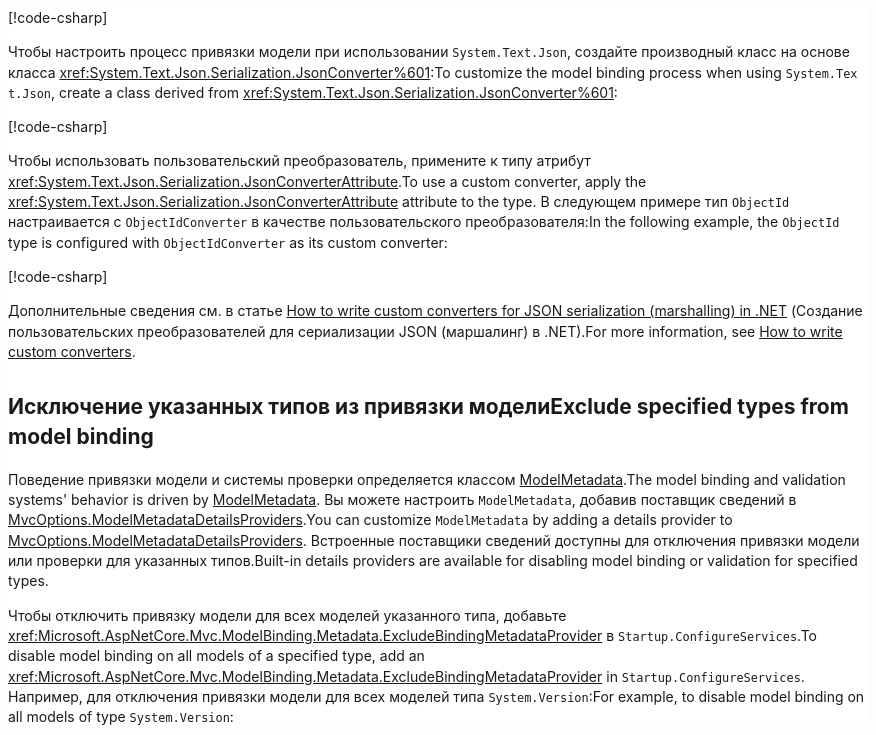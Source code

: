 [!code-csharp[](model-binding/samples/3.x/ModelBindingSample/Models/ModelWithObjectId.cs?name=snippet_Class&highlight=3)]

<span data-ttu-id="ac4d6-351">Чтобы настроить процесс привязки модели при использовании `System.Text.Json`, создайте производный класс на основе класса <xref:System.Text.Json.Serialization.JsonConverter%601>:</span><span class="sxs-lookup"><span data-stu-id="ac4d6-351">To customize the model binding process when using `System.Text.Json`, create a class derived from <xref:System.Text.Json.Serialization.JsonConverter%601>:</span></span>

[!code-csharp[](model-binding/samples/3.x/ModelBindingSample/JsonConverters/ObjectIdConverter.cs?name=snippet_Class)]

<span data-ttu-id="ac4d6-352">Чтобы использовать пользовательский преобразователь, примените к типу атрибут <xref:System.Text.Json.Serialization.JsonConverterAttribute>.</span><span class="sxs-lookup"><span data-stu-id="ac4d6-352">To use a custom converter, apply the <xref:System.Text.Json.Serialization.JsonConverterAttribute> attribute to the type.</span></span> <span data-ttu-id="ac4d6-353">В следующем примере тип `ObjectId` настраивается с `ObjectIdConverter` в качестве пользовательского преобразователя:</span><span class="sxs-lookup"><span data-stu-id="ac4d6-353">In the following example, the `ObjectId` type is configured with `ObjectIdConverter` as its custom converter:</span></span>

[!code-csharp[](model-binding/samples/3.x/ModelBindingSample/Models/ObjectId.cs?name=snippet_Class&highlight=1)]

<span data-ttu-id="ac4d6-354">Дополнительные сведения см. в статье [How to write custom converters for JSON serialization (marshalling) in .NET](/dotnet/standard/serialization/system-text-json-converters-how-to) (Создание пользовательских преобразователей для сериализации JSON (маршалинг) в .NET).</span><span class="sxs-lookup"><span data-stu-id="ac4d6-354">For more information, see [How to write custom converters](/dotnet/standard/serialization/system-text-json-converters-how-to).</span></span>

## <a name="exclude-specified-types-from-model-binding"></a><span data-ttu-id="ac4d6-355">Исключение указанных типов из привязки модели</span><span class="sxs-lookup"><span data-stu-id="ac4d6-355">Exclude specified types from model binding</span></span>

<span data-ttu-id="ac4d6-356">Поведение привязки модели и системы проверки определяется классом [ModelMetadata](/dotnet/api/microsoft.aspnetcore.mvc.modelbinding.modelmetadata).</span><span class="sxs-lookup"><span data-stu-id="ac4d6-356">The model binding and validation systems' behavior is driven by [ModelMetadata](/dotnet/api/microsoft.aspnetcore.mvc.modelbinding.modelmetadata).</span></span> <span data-ttu-id="ac4d6-357">Вы можете настроить `ModelMetadata`, добавив поставщик сведений в [MvcOptions.ModelMetadataDetailsProviders](xref:Microsoft.AspNetCore.Mvc.MvcOptions.ModelMetadataDetailsProviders).</span><span class="sxs-lookup"><span data-stu-id="ac4d6-357">You can customize `ModelMetadata` by adding a details provider to [MvcOptions.ModelMetadataDetailsProviders](xref:Microsoft.AspNetCore.Mvc.MvcOptions.ModelMetadataDetailsProviders).</span></span> <span data-ttu-id="ac4d6-358">Встроенные поставщики сведений доступны для отключения привязки модели или проверки для указанных типов.</span><span class="sxs-lookup"><span data-stu-id="ac4d6-358">Built-in details providers are available for disabling model binding or validation for specified types.</span></span>

<span data-ttu-id="ac4d6-359">Чтобы отключить привязку модели для всех моделей указанного типа, добавьте <xref:Microsoft.AspNetCore.Mvc.ModelBinding.Metadata.ExcludeBindingMetadataProvider> в `Startup.ConfigureServices`.</span><span class="sxs-lookup"><span data-stu-id="ac4d6-359">To disable model binding on all models of a specified type, add an <xref:Microsoft.AspNetCore.Mvc.ModelBinding.Metadata.ExcludeBindingMetadataProvider> in `Startup.ConfigureServices`.</span></span> <span data-ttu-id="ac4d6-360">Например, для отключения привязки модели для всех моделей типа `System.Version`:</span><span class="sxs-lookup"><span data-stu-id="ac4d6-360">For example, to disable model binding on all models of type `System.Version`:</span></span>
